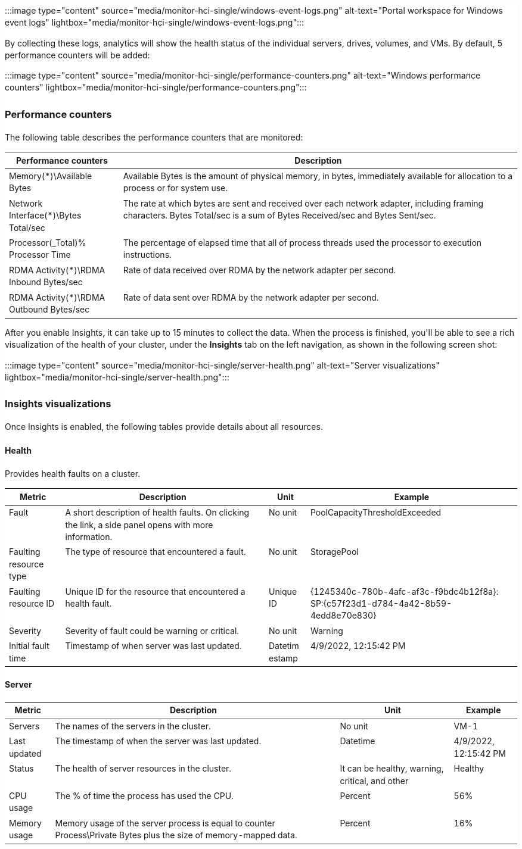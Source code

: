 :::image type="content" source="media/monitor-hci-single/windows-event-logs.png" alt-text="Portal workspace for Windows event logs" lightbox="media/monitor-hci-single/windows-event-logs.png":::

By collecting these logs, analytics will show the health status of the individual servers, drives, volumes, and VMs. By default, 5 performance counters will be added:

:::image type="content" source="media/monitor-hci-single/performance-counters.png" alt-text="Windows performance counters" lightbox="media/monitor-hci-single/performance-counters.png":::

### Performance counters

The following table describes the performance counters that are monitored:

| Performance counters                          | Description                                                                                                                                                           |
|--------------------------------------------|---------------------------------------------------------------------------------------------------------------------------------------------------------------------------|
| Memory(*)\Available Bytes                | Available Bytes is the amount of physical memory, in bytes, immediately available for allocation to a process or for system use.                                          |
| Network Interface(*)\Bytes Total/sec     | The rate at which bytes are sent and received over each network adapter, including framing characters. Bytes Total/sec is a sum of Bytes Received/sec and Bytes Sent/sec. |
| Processor(_Total)\% Processor Time       | The percentage of elapsed time that all of process threads used the processor to execution instructions.                                                                  |
| RDMA Activity(*)\RDMA Inbound Bytes/sec  | Rate of data received over RDMA by the network adapter per second.                                                                                                            |
| RDMA Activity(*)\RDMA Outbound Bytes/sec | Rate of data sent over RDMA by the network adapter per second.                                                                                                                |

After you enable Insights, it can take up to 15 minutes to collect the data. When the process is finished, you'll be able to see a rich visualization of the health of your cluster, under the **Insights** tab on the left navigation, as shown in the following screen shot:

:::image type="content" source="media/monitor-hci-single/server-health.png" alt-text="Server visualizations" lightbox="media/monitor-hci-single/server-health.png":::

### Insights visualizations

Once Insights is enabled, the following tables provide details about all resources.

#### Health

Provides health faults on a cluster.

| Metric         | Description                                                                                                    | Unit                                        | Example                |
|--------------------|--------------------------------------------------------------------------------------------------------------------|-------------------------------------------------|----------------------------|
| Fault           | A short description of health faults. On clicking the link, a side panel opens with more information.                                                                      | No unit                                         | PoolCapacityThresholdExceeded                      |
| Faulting resource type       | The type of resource that encountered a fault.                                                                | No unit                                   | StoragePool      |
| Faulting resource ID          | Unique ID for the resource that encountered a health fault.                                                       | Unique ID | {1245340c-780b-4afc-af3c-f9bdc4b12f8a}: SP:{c57f23d1-d784-4a42-8b59-4edd8e70e830}                   |
| Severity          | Severity of fault could be warning or critical.                                                                            | No unit                                       | Warning                       |
| Initial fault time      | Timestamp of when server was last updated. | Datetimestamp                                        | 4/9/2022, 12:15:42 PM

#### Server

| Metric         | Description                                                                                                    | Unit                                        | Example                |
|--------------------|--------------------------------------------------------------------------------------------------------------------|-------------------------------------------------|----------------------------|
| Servers            | The names of the servers in the cluster.                                                                       | No unit                                         | VM-1                       |
| Last updated       | The timestamp of when the server was last updated.                                                                | Datetime                                   | 4/9/2022, 12:15:42 PM      |
| Status             | The health of server resources in the cluster.                                                       | It can be healthy, warning, critical, and other | Healthy                    |
| CPU usage          | The % of time the process has used the CPU.                                                                            | Percent                                         | 56%                        |
| Memory usage       | Memory usage of the server process is equal to counter Process\Private Bytes plus the size of memory-mapped data. | Percent                                         | 16%                        |
